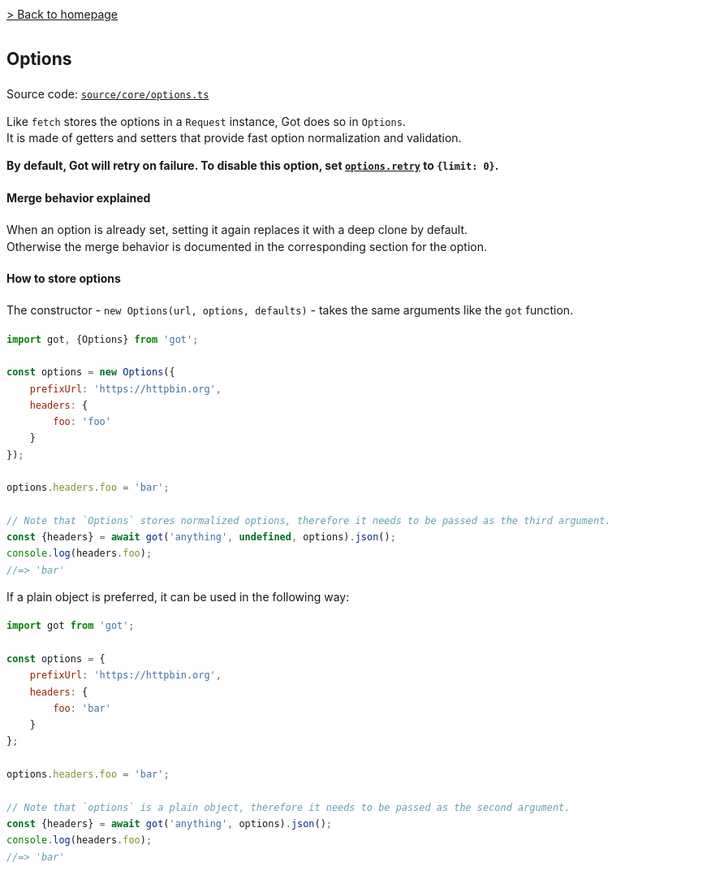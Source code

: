 [> Back to homepage](../readme.md#documentation)

## Options

Source code: [`source/core/options.ts`](../source/core/options.ts)

Like `fetch` stores the options in a `Request` instance, Got does so in `Options`.\
It is made of getters and setters that provide fast option normalization and validation.

**By default, Got will retry on failure. To disable this option, set [`options.retry`](7-retry.md) to `{limit: 0}`.**

#### Merge behavior explained

When an option is already set, setting it again replaces it with a deep clone by default.\
Otherwise the merge behavior is documented in the corresponding section for the option.

#### How to store options

The constructor - `new Options(url, options, defaults)` - takes the same arguments like the `got` function.

```js
import got, {Options} from 'got';

const options = new Options({
	prefixUrl: 'https://httpbin.org',
	headers: {
		foo: 'foo'
	}
});

options.headers.foo = 'bar';

// Note that `Options` stores normalized options, therefore it needs to be passed as the third argument.
const {headers} = await got('anything', undefined, options).json();
console.log(headers.foo);
//=> 'bar'
```

If a plain object is preferred, it can be used in the following way:

```js
import got from 'got';

const options = {
	prefixUrl: 'https://httpbin.org',
	headers: {
		foo: 'bar'
	}
};

options.headers.foo = 'bar';

// Note that `options` is a plain object, therefore it needs to be passed as the second argument.
const {headers} = await got('anything', options).json();
console.log(headers.foo);
//=> 'bar'
```
